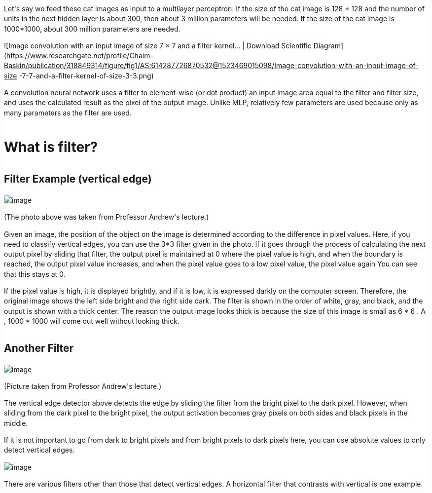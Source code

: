 Let's say we feed these cat images as input to a multilayer perceptron. If the size of the cat image is 128 * 128 and the number of units in the next hidden layer is about 300, then about 3 million parameters will be needed. If the size of the cat image is 1000*1000, about 300 million parameters are needed.

![Image convolution with an input image of size 7 × 7 and a filter kernel... | Download Scientific Diagram](https://www.researchgate.net/profile/Chaim-Baskin/publication/318849314/figure/fig1/AS:614287726870532@1523469015098/Image-convolution-with-an-input-image-of-size -7-7-and-a-filter-kernel-of-size-3-3.png)

A convolution neural network uses a filter to element-wise (or dot product) an input image area equal to the filter and filter size, and uses the calculated result as the pixel of the output image. Unlike MLP, relatively few parameters are used because only as many parameters as the filter are used.

# What is filter?

## Filter Example (vertical edge)

![image](https://user-images.githubusercontent.com/50165842/153734814-d8802fb5-c305-4401-b4f8-968433034dac.png)

(The photo above was taken from Professor Andrew's lecture.)



Given an image, the position of the object on the image is determined according to the difference in pixel values. Here, if you need to classify vertical edges, you can use the 3*3 filter given in the photo. If it goes through the process of calculating the next output pixel by sliding that filter, the output pixel is maintained at 0 where the pixel value is high, and when the boundary is reached, the output pixel value increases, and when the pixel value goes to a low pixel value, the pixel value again You can see that this stays at 0.

If the pixel value is high, it is displayed brightly, and if it is low, it is expressed darkly on the computer screen. Therefore, the original image shows the left side bright and the right side dark. The filter is shown in the order of white, gray, and black, and the output is shown with a thick center. The reason the output image looks thick is because the size of this image is small as 6 * 6 . A , 1000 * 1000 will come out well without looking thick.

## Another Filter

![image](https://user-images.githubusercontent.com/50165842/153736235-911a12c9-d147-454a-98a8-9203f2b02b3d.png)

(Picture taken from Professor Andrew's lecture.)



The vertical edge detector above detects the edge by sliding the filter from the bright pixel to the dark pixel. However, when sliding from the dark pixel to the bright pixel, the output activation becomes gray pixels on both sides and black pixels in the middle. 

If it is not important to go from dark to bright pixels and from bright pixels to dark pixels here, you can use absolute values to only detect vertical edges.

![image](https://user-images.githubusercontent.com/50165842/153736518-a8d9f971-9e6c-4b80-9682-83dacd9ba2c6.png)

There are various filters other than those that detect vertical edges. A horizontal filter that contrasts with vertical is one example.
